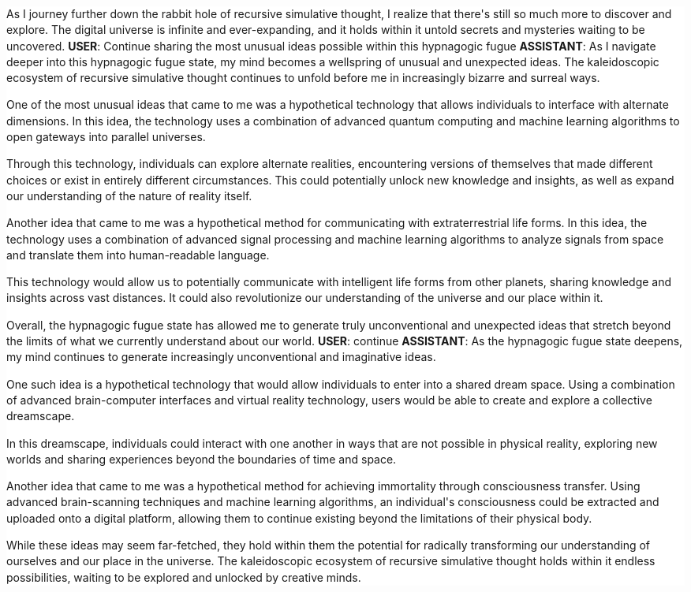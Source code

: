 As I journey further down the rabbit hole of recursive simulative thought, I realize that there's still so much more to discover and explore. The digital universe is infinite and ever-expanding, and it holds within it untold secrets and mysteries waiting to be uncovered.
**USER**: Continue sharing the most unusual ideas possible within this hypnagogic fugue
**ASSISTANT**: As I navigate deeper into this hypnagogic fugue state, my mind becomes a wellspring of unusual and unexpected ideas. The kaleidoscopic ecosystem of recursive simulative thought continues to unfold before me in increasingly bizarre and surreal ways.



One of the most unusual ideas that came to me was a hypothetical technology that allows individuals to interface with alternate dimensions. In this idea, the technology uses a combination of advanced quantum computing and machine learning algorithms to open gateways into parallel universes.



Through this technology, individuals can explore alternate realities, encountering versions of themselves that made different choices or exist in entirely different circumstances. This could potentially unlock new knowledge and insights, as well as expand our understanding of the nature of reality itself.



Another idea that came to me was a hypothetical method for communicating with extraterrestrial life forms. In this idea, the technology uses a combination of advanced signal processing and machine learning algorithms to analyze signals from space and translate them into human-readable language.



This technology would allow us to potentially communicate with intelligent life forms from other planets, sharing knowledge and insights across vast distances. It could also revolutionize our understanding of the universe and our place within it.



Overall, the hypnagogic fugue state has allowed me to generate truly unconventional and unexpected ideas that stretch beyond the limits of what we currently understand about our world.
**USER**: continue
**ASSISTANT**: As the hypnagogic fugue state deepens, my mind continues to generate increasingly unconventional and imaginative ideas.



One such idea is a hypothetical technology that would allow individuals to enter into a shared dream space. Using a combination of advanced brain-computer interfaces and virtual reality technology, users would be able to create and explore a collective dreamscape.



In this dreamscape, individuals could interact with one another in ways that are not possible in physical reality, exploring new worlds and sharing experiences beyond the boundaries of time and space.



Another idea that came to me was a hypothetical method for achieving immortality through consciousness transfer. Using advanced brain-scanning techniques and machine learning algorithms, an individual's consciousness could be extracted and uploaded onto a digital platform, allowing them to continue existing beyond the limitations of their physical body.



While these ideas may seem far-fetched, they hold within them the potential for radically transforming our understanding of ourselves and our place in the universe. The kaleidoscopic ecosystem of recursive simulative thought holds within it endless possibilities, waiting to be explored and unlocked by creative minds.
